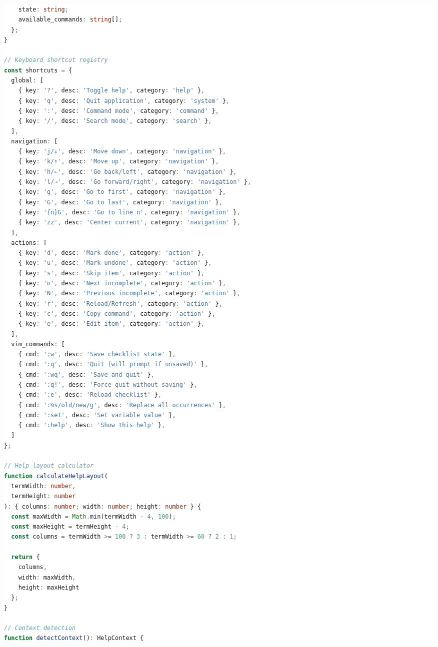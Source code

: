 ```typescript
    state: string;
    available_commands: string[];
  };
}

// Keyboard shortcut registry
const shortcuts = {
  global: [
    { key: '?', desc: 'Toggle help', category: 'help' },
    { key: 'q', desc: 'Quit application', category: 'system' },
    { key: ':', desc: 'Command mode', category: 'command' },
    { key: '/', desc: 'Search mode', category: 'search' },
  ],
  navigation: [
    { key: 'j/↓', desc: 'Move down', category: 'navigation' },
    { key: 'k/↑', desc: 'Move up', category: 'navigation' },
    { key: 'h/←', desc: 'Go back/left', category: 'navigation' },
    { key: 'l/→', desc: 'Go forward/right', category: 'navigation' },
    { key: 'g', desc: 'Go to first', category: 'navigation' },
    { key: 'G', desc: 'Go to last', category: 'navigation' },
    { key: '{n}G', desc: 'Go to line n', category: 'navigation' },
    { key: 'zz', desc: 'Center current', category: 'navigation' },
  ],
  actions: [
    { key: 'd', desc: 'Mark done', category: 'action' },
    { key: 'u', desc: 'Mark undone', category: 'action' },
    { key: 's', desc: 'Skip item', category: 'action' },
    { key: 'n', desc: 'Next incomplete', category: 'action' },
    { key: 'N', desc: 'Previous incomplete', category: 'action' },
    { key: 'r', desc: 'Reload/Refresh', category: 'action' },
    { key: 'c', desc: 'Copy command', category: 'action' },
    { key: 'e', desc: 'Edit item', category: 'action' },
  ],
  vim_commands: [
    { cmd: ':w', desc: 'Save checklist state' },
    { cmd: ':q', desc: 'Quit (will prompt if unsaved)' },
    { cmd: ':wq', desc: 'Save and quit' },
    { cmd: ':q!', desc: 'Force quit without saving' },
    { cmd: ':e', desc: 'Reload checklist' },
    { cmd: ':%s/old/new/g', desc: 'Replace all occurrences' },
    { cmd: ':set', desc: 'Set variable value' },
    { cmd: ':help', desc: 'Show this help' },
  ]
};

// Help layout calculator
function calculateHelpLayout(
  termWidth: number,
  termHeight: number
): { columns: number; width: number; height: number } {
  const maxWidth = Math.min(termWidth - 4, 100);
  const maxHeight = termHeight - 4;
  const columns = termWidth >= 100 ? 3 : termWidth >= 60 ? 2 : 1;
  
  return {
    columns,
    width: maxWidth,
    height: maxHeight
  };
}

// Context detection
function detectContext(): HelpContext {
```